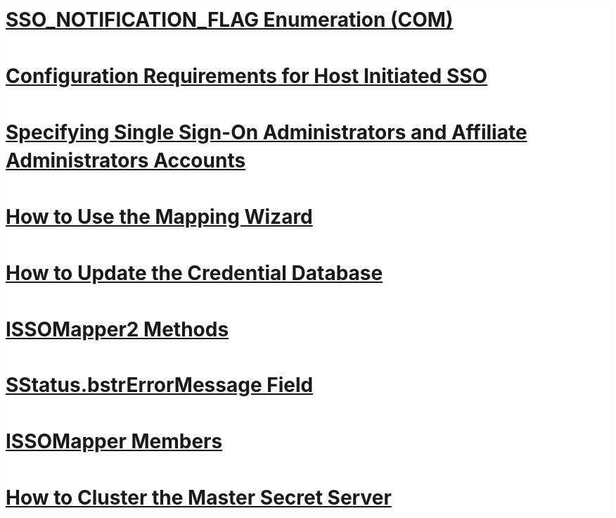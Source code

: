# [SSO_NOTIFICATION_FLAG Enumeration (COM)](sso-notification-flag-enumeration-com.md)
# [Configuration Requirements for Host Initiated SSO](configuration-requirements-for-host-initiated-sso.md)
# [Specifying Single Sign-On Administrators and Affiliate Administrators Accounts](specifying-single-sign-on-administrators-and-affiliate-administrators-accounts.md)
# [How to Use the Mapping Wizard](how-to-use-the-mapping-wizard.md)
# [How to Update the Credential Database](how-to-update-the-credential-database.md)
# [ISSOMapper2 Methods](issomapper2-methods.md)
# [SStatus.bstrErrorMessage Field](sstatus-bstrerrormessage-field.md)
# [ISSOMapper Members](issomapper-members.md)
# [How to Cluster the Master Secret Server](how-to-cluster-the-master-secret-server.md)

